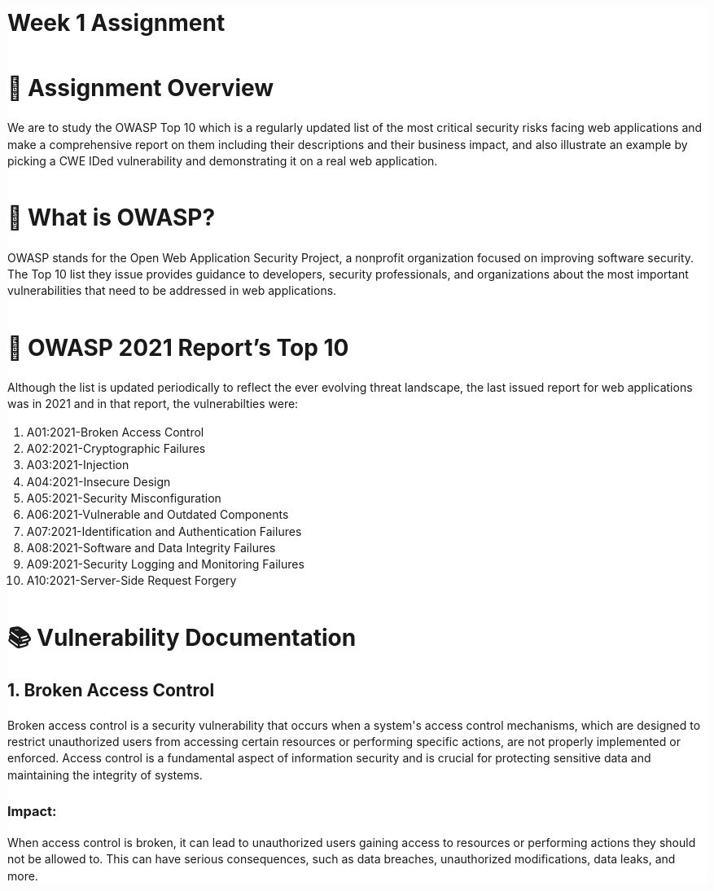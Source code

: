 # Week 1 Assignment


# 📝 Assignment Overview

We are to study the OWASP Top 10 which is a regularly updated list of the most critical security risks facing web applications and make a comprehensive report on them including their descriptions and their business impact, and also illustrate an example by picking a CWE IDed vulnerability and demonstrating it on a real web application.

# 🐝 What is OWASP?

OWASP stands for the Open Web Application Security Project, a nonprofit organization focused on improving software security. The Top 10 list they issue provides guidance to developers, security professionals, and organizations about the most important vulnerabilities that need to be addressed in web applications.

# 🎯 OWASP 2021 Report’s Top 10

Although the list is updated periodically to reflect the ever evolving threat landscape, the last issued report for web applications was in 2021 and in that report, the vulnerabilties were:

1. A01:2021-Broken Access Control
2. A02:2021-Cryptographic Failures
3. A03:2021-Injection
4. A04:2021-Insecure Design
5. A05:2021-Security Misconfiguration
6. A06:2021-Vulnerable and Outdated Components
7. A07:2021-Identification and Authentication Failures
8. A08:2021-Software and Data Integrity Failures
9. A09:2021-Security Logging and Monitoring Failures
10. A10:2021-Server-Side Request Forgery

# 📚 Vulnerability Documentation

## 1. Broken Access Control

Broken access control is a security vulnerability that occurs when a system's access control mechanisms, which are designed to restrict unauthorized users from accessing certain resources or performing specific actions, are not properly implemented or enforced. Access control is a fundamental aspect of information security and is crucial for protecting sensitive data and maintaining the integrity of systems.

### Impact:

When access control is broken, it can lead to unauthorized users gaining access to resources or performing actions they should not be allowed to. This can have serious consequences, such as data breaches, unauthorized modifications, data leaks, and more.
